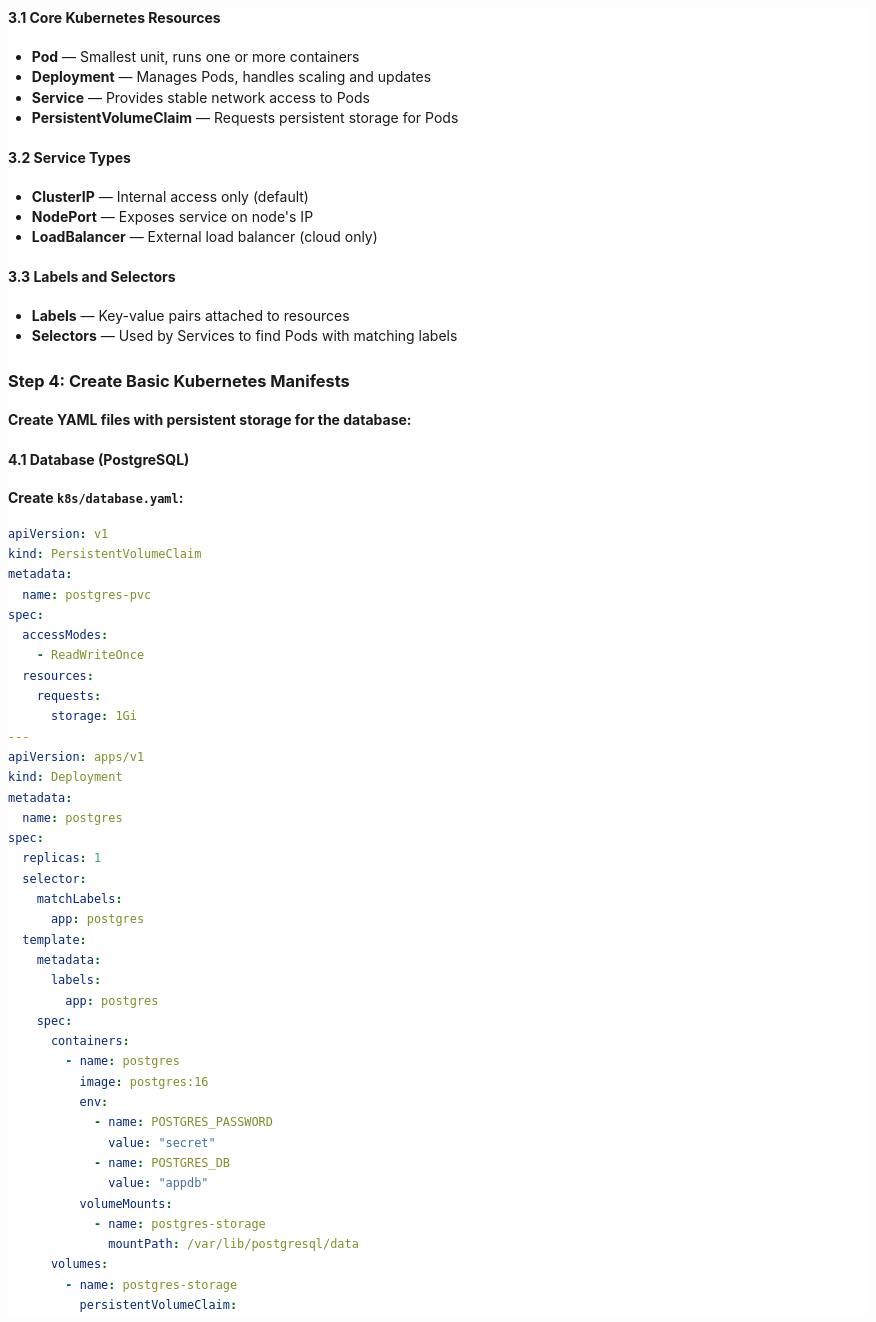 #### **3.1 Core Kubernetes Resources**

- **Pod** — Smallest unit, runs one or more containers
- **Deployment** — Manages Pods, handles scaling and updates
- **Service** — Provides stable network access to Pods
- **PersistentVolumeClaim** — Requests persistent storage for Pods

#### **3.2 Service Types**

- **ClusterIP** — Internal access only (default)
- **NodePort** — Exposes service on node's IP
- **LoadBalancer** — External load balancer (cloud only)

#### **3.3 Labels and Selectors**

- **Labels** — Key-value pairs attached to resources
- **Selectors** — Used by Services to find Pods with matching labels

### **Step 4: Create Basic Kubernetes Manifests**

**Create YAML files with persistent storage for the database:**

#### **4.1 Database (PostgreSQL)**

**Create `k8s/database.yaml`:**

```yaml
apiVersion: v1
kind: PersistentVolumeClaim
metadata:
  name: postgres-pvc
spec:
  accessModes:
    - ReadWriteOnce
  resources:
    requests:
      storage: 1Gi
---
apiVersion: apps/v1
kind: Deployment
metadata:
  name: postgres
spec:
  replicas: 1
  selector:
    matchLabels:
      app: postgres
  template:
    metadata:
      labels:
        app: postgres
    spec:
      containers:
        - name: postgres
          image: postgres:16
          env:
            - name: POSTGRES_PASSWORD
              value: "secret"
            - name: POSTGRES_DB
              value: "appdb"
          volumeMounts:
            - name: postgres-storage
              mountPath: /var/lib/postgresql/data
      volumes:
        - name: postgres-storage
          persistentVolumeClaim:
```